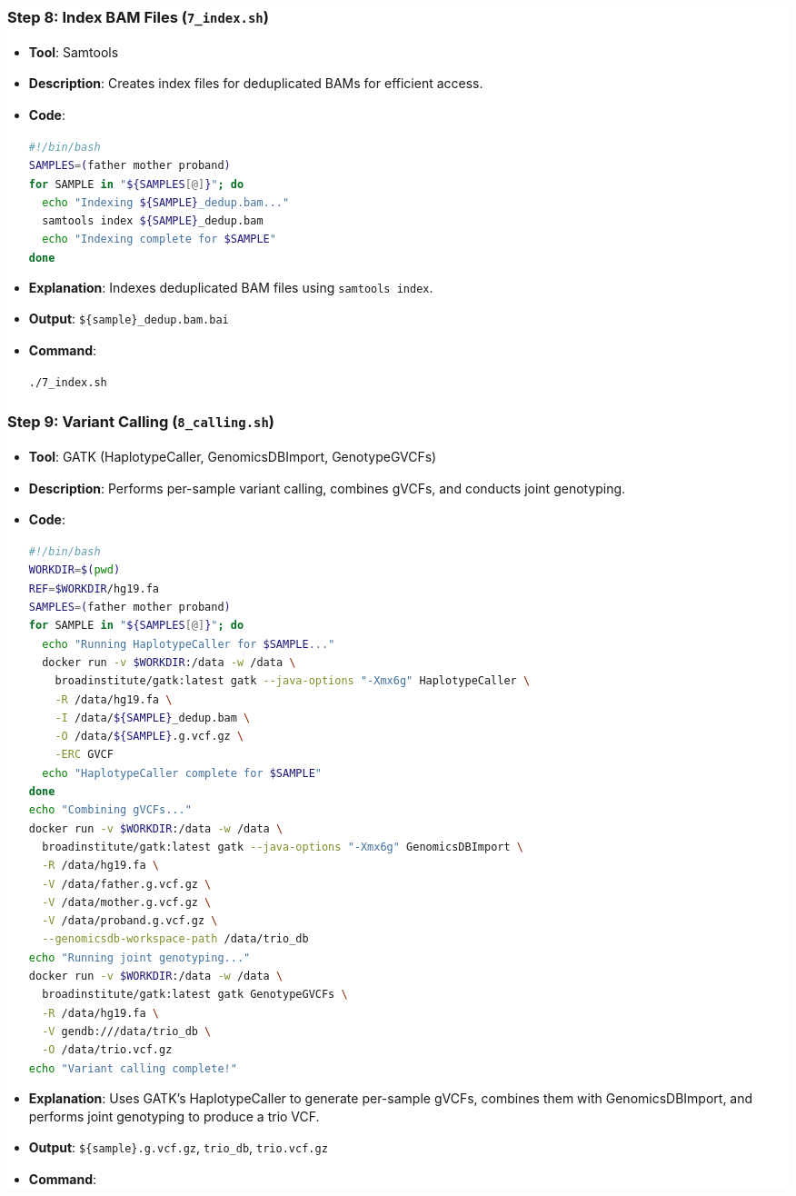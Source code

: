 ### Step 8: Index BAM Files (`7_index.sh`)

- **Tool**: Samtools
- **Description**: Creates index files for deduplicated BAMs for efficient access.
- **Code**:

  ```bash
  #!/bin/bash
  SAMPLES=(father mother proband)
  for SAMPLE in "${SAMPLES[@]}"; do
    echo "Indexing ${SAMPLE}_dedup.bam..."
    samtools index ${SAMPLE}_dedup.bam
    echo "Indexing complete for $SAMPLE"
  done
  ```
- **Explanation**: Indexes deduplicated BAM files using `samtools index`.
- **Output**: `${sample}_dedup.bam.bai`
- **Command**:

  ```bash
  ./7_index.sh
  ```

### Step 9: Variant Calling (`8_calling.sh`)

- **Tool**: GATK (HaplotypeCaller, GenomicsDBImport, GenotypeGVCFs)
- **Description**: Performs per-sample variant calling, combines gVCFs, and conducts joint genotyping.
- **Code**:

  ```bash
  #!/bin/bash
  WORKDIR=$(pwd)
  REF=$WORKDIR/hg19.fa
  SAMPLES=(father mother proband)
  for SAMPLE in "${SAMPLES[@]}"; do
    echo "Running HaplotypeCaller for $SAMPLE..."
    docker run -v $WORKDIR:/data -w /data \
      broadinstitute/gatk:latest gatk --java-options "-Xmx6g" HaplotypeCaller \
      -R /data/hg19.fa \
      -I /data/${SAMPLE}_dedup.bam \
      -O /data/${SAMPLE}.g.vcf.gz \
      -ERC GVCF
    echo "HaplotypeCaller complete for $SAMPLE"
  done
  echo "Combining gVCFs..."
  docker run -v $WORKDIR:/data -w /data \
    broadinstitute/gatk:latest gatk --java-options "-Xmx6g" GenomicsDBImport \
    -R /data/hg19.fa \
    -V /data/father.g.vcf.gz \
    -V /data/mother.g.vcf.gz \
    -V /data/proband.g.vcf.gz \
    --genomicsdb-workspace-path /data/trio_db
  echo "Running joint genotyping..."
  docker run -v $WORKDIR:/data -w /data \
    broadinstitute/gatk:latest gatk GenotypeGVCFs \
    -R /data/hg19.fa \
    -V gendb:///data/trio_db \
    -O /data/trio.vcf.gz
  echo "Variant calling complete!"
  ```
- **Explanation**: Uses GATK’s HaplotypeCaller to generate per-sample gVCFs, combines them with GenomicsDBImport, and performs joint genotyping to produce a trio VCF.
- **Output**: `${sample}.g.vcf.gz`, `trio_db`, `trio.vcf.gz`
- **Command**:
